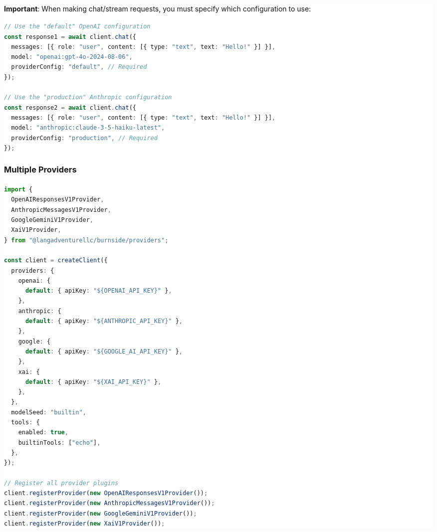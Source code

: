 **Important**: When making chat/stream requests, you must specify which configuration to use:

```typescript
// Use the "default" OpenAI configuration
const response1 = await client.chat({
  messages: [{ role: "user", content: [{ type: "text", text: "Hello!" }] }],
  model: "openai:gpt-4o-2024-08-06",
  providerConfig: "default", // Required
});

// Use the "production" Anthropic configuration
const response2 = await client.chat({
  messages: [{ role: "user", content: [{ type: "text", text: "Hello!" }] }],
  model: "anthropic:claude-3-5-haiku-latest",
  providerConfig: "production", // Required
});
```

### Multiple Providers

```typescript
import {
  OpenAIResponsesV1Provider,
  AnthropicMessagesV1Provider,
  GoogleGeminiV1Provider,
  XaiV1Provider,
} from "@langadventurellc/burnside/providers";

const client = createClient({
  providers: {
    openai: {
      default: { apiKey: "${OPENAI_API_KEY}" },
    },
    anthropic: {
      default: { apiKey: "${ANTHROPIC_API_KEY}" },
    },
    google: {
      default: { apiKey: "${GOOGLE_AI_API_KEY}" },
    },
    xai: {
      default: { apiKey: "${XAI_API_KEY}" },
    },
  },
  modelSeed: "builtin",
  tools: {
    enabled: true,
    builtinTools: ["echo"],
  },
});

// Register all provider plugins
client.registerProvider(new OpenAIResponsesV1Provider());
client.registerProvider(new AnthropicMessagesV1Provider());
client.registerProvider(new GoogleGeminiV1Provider());
client.registerProvider(new XaiV1Provider());
```
